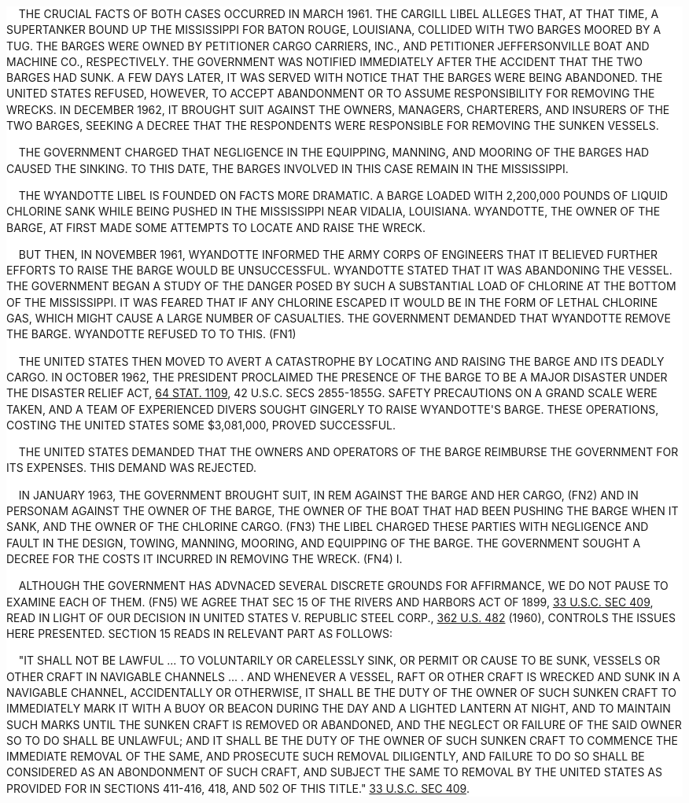     THE CRUCIAL FACTS OF BOTH CASES OCCURRED IN MARCH 1961.  THE CARGILL LIBEL ALLEGES THAT, AT THAT TIME, A SUPERTANKER BOUND UP THE MISSISSIPPI FOR BATON ROUGE, LOUISIANA, COLLIDED WITH TWO BARGES MOORED BY A TUG.  THE BARGES WERE OWNED BY PETITIONER CARGO CARRIERS, INC., AND PETITIONER JEFFERSONVILLE BOAT AND MACHINE CO., RESPECTIVELY.  THE GOVERNMENT WAS NOTIFIED IMMEDIATELY AFTER THE ACCIDENT THAT THE TWO BARGES HAD SUNK.  A FEW DAYS LATER, IT WAS SERVED WITH NOTICE THAT THE BARGES WERE BEING ABANDONED.  THE UNITED STATES REFUSED, HOWEVER, TO ACCEPT ABANDONMENT OR TO ASSUME RESPONSIBILITY FOR REMOVING THE WRECKS.  IN DECEMBER 1962, IT BROUGHT SUIT AGAINST THE OWNERS, MANAGERS, CHARTERERS, AND INSURERS OF THE TWO BARGES, SEEKING A DECREE THAT THE RESPONDENTS WERE RESPONSIBLE FOR REMOVING THE SUNKEN VESSELS.

    THE GOVERNMENT CHARGED THAT NEGLIGENCE IN THE EQUIPPING, MANNING, AND MOORING OF THE BARGES HAD CAUSED THE SINKING.  TO THIS DATE, THE BARGES INVOLVED IN THIS CASE REMAIN IN THE MISSISSIPPI.

    THE WYANDOTTE LIBEL IS FOUNDED ON FACTS MORE DRAMATIC.  A BARGE LOADED WITH 2,200,000 POUNDS OF LIQUID CHLORINE SANK WHILE BEING PUSHED IN THE MISSISSIPPI NEAR VIDALIA, LOUISIANA.  WYANDOTTE, THE OWNER OF THE BARGE, AT FIRST MADE SOME ATTEMPTS TO LOCATE AND RAISE THE WRECK.

    BUT THEN, IN NOVEMBER 1961, WYANDOTTE INFORMED THE ARMY CORPS OF ENGINEERS THAT IT BELIEVED FURTHER EFFORTS TO RAISE THE BARGE WOULD BE UNSUCCESSFUL.  WYANDOTTE STATED THAT IT WAS ABANDONING THE VESSEL.  THE GOVERNMENT BEGAN A STUDY OF THE DANGER POSED BY SUCH A SUBSTANTIAL LOAD OF CHLORINE AT THE BOTTOM OF THE MISSISSIPPI.  IT WAS FEARED THAT IF ANY CHLORINE ESCAPED IT WOULD BE IN THE FORM OF LETHAL CHLORINE GAS, WHICH MIGHT CAUSE A LARGE NUMBER OF CASUALTIES.  THE GOVERNMENT DEMANDED THAT WYANDOTTE REMOVE THE BARGE.  WYANDOTTE REFUSED TO TO THIS.  (FN1)

    THE UNITED STATES THEN MOVED TO AVERT A CATASTROPHE BY LOCATING AND RAISING THE BARGE AND ITS DEADLY CARGO.  IN OCTOBER 1962, THE PRESIDENT PROCLAIMED THE PRESENCE OF THE BARGE TO BE A MAJOR DISASTER UNDER THE DISASTER RELIEF ACT, [64 STAT. 1109][/us/stat/64/1109], 42 U.S.C. SECS 2855-1855G.  SAFETY PRECAUTIONS ON A GRAND SCALE WERE TAKEN, AND A TEAM OF EXPERIENCED DIVERS SOUGHT GINGERLY TO RAISE WYANDOTTE'S BARGE.  THESE OPERATIONS, COSTING THE UNITED STATES SOME $3,081,000, PROVED SUCCESSFUL.

    THE UNITED STATES DEMANDED THAT THE OWNERS AND OPERATORS OF THE BARGE REIMBURSE THE GOVERNMENT FOR ITS EXPENSES.  THIS DEMAND WAS REJECTED.

    IN JANUARY 1963, THE GOVERNMENT BROUGHT SUIT, IN REM AGAINST THE BARGE AND HER CARGO,  (FN2)  AND IN PERSONAM AGAINST THE OWNER OF THE BARGE, THE OWNER OF THE BOAT THAT HAD BEEN PUSHING THE BARGE WHEN IT SANK, AND THE OWNER OF THE CHLORINE CARGO.  (FN3)  THE LIBEL CHARGED THESE PARTIES WITH NEGLIGENCE AND FAULT IN THE DESIGN, TOWING, MANNING, MOORING, AND EQUIPPING OF THE BARGE.  THE GOVERNMENT SOUGHT A DECREE FOR THE COSTS IT INCURRED IN REMOVING THE WRECK.  (FN4) I.

    ALTHOUGH THE GOVERNMENT HAS ADVNACED SEVERAL DISCRETE GROUNDS FOR AFFIRMANCE, WE DO NOT PAUSE TO EXAMINE EACH OF THEM.  (FN5)  WE AGREE THAT SEC 15 OF THE RIVERS AND HARBORS ACT OF 1899, [33 U.S.C. SEC 409][/us/usc/t33/s409], READ IN LIGHT OF OUR DECISION IN UNITED STATES V. REPUBLIC STEEL CORP., [362 U.S. 482][/us/courts/scotus/usReporter/362/482] (1960), CONTROLS THE ISSUES HERE PRESENTED.  SECTION 15 READS IN RELEVANT PART AS FOLLOWS:

    "IT SHALL NOT BE LAWFUL  ...  TO VOLUNTARILY OR CARELESSLY SINK, OR PERMIT OR CAUSE TO BE SUNK, VESSELS OR OTHER CRAFT IN NAVIGABLE CHANNELS  ...  .  AND WHENEVER A VESSEL, RAFT OR OTHER CRAFT IS WRECKED AND SUNK IN A NAVIGABLE CHANNEL, ACCIDENTALLY OR OTHERWISE, IT SHALL BE THE DUTY OF THE OWNER OF SUCH SUNKEN CRAFT TO IMMEDIATELY MARK IT WITH A BUOY OR BEACON DURING THE DAY AND A LIGHTED LANTERN AT NIGHT, AND TO MAINTAIN SUCH MARKS UNTIL THE SUNKEN CRAFT IS REMOVED OR ABANDONED, AND THE NEGLECT OR FAILURE OF THE SAID OWNER SO TO DO SHALL BE UNLAWFUL; AND IT SHALL BE THE DUTY OF THE OWNER OF SUCH SUNKEN CRAFT TO COMMENCE THE IMMEDIATE REMOVAL OF THE SAME, AND PROSECUTE SUCH REMOVAL DILIGENTLY, AND FAILURE TO DO SO SHALL BE CONSIDERED AS AN ABONDONMENT OF SUCH CRAFT, AND SUBJECT THE SAME TO REMOVAL BY THE UNITED STATES AS PROVIDED FOR IN SECTIONS 411-416, 418, AND 502 OF THIS TITLE."  [33 U.S.C. SEC 409][/us/usc/t33/s409].


[/us/courts/scotus/usReporter/389/191]: https://publicdocs.github.io/go/links?ns=uslm-x&ref=%2Fus%2Fcourts%2Fscotus%2FusReporter%2F389%2F191
[/us/courts/scotus/usReporter/362/482]: https://publicdocs.github.io/go/links?ns=uslm-x&ref=%2Fus%2Fcourts%2Fscotus%2FusReporter%2F362%2F482
[/us/stat/30/1151]: https://publicdocs.github.io/go/links?ns=uslm&ref=%2Fus%2Fstat%2F30%2F1151
[/us/usc/t33/s401]: https://publicdocs.github.io/go/links?ns=uslm&ref=%2Fus%2Fusc%2Ft33%2Fs401
[/us/courts/scotus/usReporter/386/906]: https://publicdocs.github.io/go/links?ns=uslm-x&ref=%2Fus%2Fcourts%2Fscotus%2FusReporter%2F386%2F906
[/us/stat/64/1109]: https://publicdocs.github.io/go/links?ns=uslm&ref=%2Fus%2Fstat%2F64%2F1109
[/us/usc/t33/s409]: https://publicdocs.github.io/go/links?ns=uslm&ref=%2Fus%2Fusc%2Ft33%2Fs409
[/us/courts/scotus/usReporter/362/482]: https://publicdocs.github.io/go/links?ns=uslm-x&ref=%2Fus%2Fcourts%2Fscotus%2FusReporter%2F362%2F482
[/us/usc/t33/s409]: https://publicdocs.github.io/go/links?ns=uslm&ref=%2Fus%2Fusc%2Ft33%2Fs409
[/us/usc/t33/s414]: https://publicdocs.github.io/go/links?ns=uslm&ref=%2Fus%2Fusc%2Ft33%2Fs414
[/us/usc/t33/s415]: https://publicdocs.github.io/go/links?ns=uslm&ref=%2Fus%2Fusc%2Ft33%2Fs415
[/us/usc/t33/s411]: https://publicdocs.github.io/go/links?ns=uslm&ref=%2Fus%2Fusc%2Ft33%2Fs411
[/us/usc/t33/s406]: https://publicdocs.github.io/go/links?ns=uslm&ref=%2Fus%2Fusc%2Ft33%2Fs406
[/us/usc/t33/s403]: https://publicdocs.github.io/go/links?ns=uslm&ref=%2Fus%2Fusc%2Ft33%2Fs403
[/us/courts/scotus/usReporter/158/564]: https://publicdocs.github.io/go/links?ns=uslm-x&ref=%2Fus%2Fcourts%2Fscotus%2FusReporter%2F158%2F564
[/us/courts/scotus/usReporter/266/405]: https://publicdocs.github.io/go/links?ns=uslm-x&ref=%2Fus%2Fcourts%2Fscotus%2FusReporter%2F266%2F405
[/us/courts/scotus/usReporter/362/482]: https://publicdocs.github.io/go/links?ns=uslm-x&ref=%2Fus%2Fcourts%2Fscotus%2FusReporter%2F362%2F482
[/us/courts/scotus/usReporter/125/273]: https://publicdocs.github.io/go/links?ns=uslm-x&ref=%2Fus%2Fcourts%2Fscotus%2FusReporter%2F125%2F273
[/us/courts/scotus/usReporter/241/33]: https://publicdocs.github.io/go/links?ns=uslm-x&ref=%2Fus%2Fcourts%2Fscotus%2FusReporter%2F241%2F33
[/us/courts/scotus/usReporter/377/426]: https://publicdocs.github.io/go/links?ns=uslm-x&ref=%2Fus%2Fcourts%2Fscotus%2FusReporter%2F377%2F426
[/us/courts/scotus/usReporter/385/138]: https://publicdocs.github.io/go/links?ns=uslm-x&ref=%2Fus%2Fcourts%2Fscotus%2FusReporter%2F385%2F138
[/us/courts/scotus/usReporter/362/482]: https://publicdocs.github.io/go/links?ns=uslm-x&ref=%2Fus%2Fcourts%2Fscotus%2FusReporter%2F362%2F482
[/us/stat/9/635]: https://publicdocs.github.io/go/links?ns=uslm&ref=%2Fus%2Fstat%2F9%2F635
[/us/usc/t46/s181]: https://publicdocs.github.io/go/links?ns=uslm&ref=%2Fus%2Fusc%2Ft46%2Fs181
[/us/usc/t46/s183]: https://publicdocs.github.io/go/links?ns=uslm&ref=%2Fus%2Fusc%2Ft46%2Fs183
[/us/courts/scotus/usReporter/289/261]: https://publicdocs.github.io/go/links?ns=uslm-x&ref=%2Fus%2Fcourts%2Fscotus%2FusReporter%2F289%2F261
[/us/usc/t33/s403]: https://publicdocs.github.io/go/links?ns=uslm&ref=%2Fus%2Fusc%2Ft33%2Fs403
[/us/usc/t33/s406]: https://publicdocs.github.io/go/links?ns=uslm&ref=%2Fus%2Fusc%2Ft33%2Fs406
[/us/courts/scotus/usReporter/125/1]: https://publicdocs.github.io/go/links?ns=uslm-x&ref=%2Fus%2Fcourts%2Fscotus%2FusReporter%2F125%2F1
[/us/courts/scotus/usReporter/362/482]: https://publicdocs.github.io/go/links?ns=uslm-x&ref=%2Fus%2Fcourts%2Fscotus%2FusReporter%2F362%2F482
[/us/stat/26/426]: https://publicdocs.github.io/go/links?ns=uslm&ref=%2Fus%2Fstat%2F26%2F426
[/us/courts/scotus/usReporter/158/564]: https://publicdocs.github.io/go/links?ns=uslm-x&ref=%2Fus%2Fcourts%2Fscotus%2FusReporter%2F158%2F564
[/us/usc/t33/s414]: https://publicdocs.github.io/go/links?ns=uslm&ref=%2Fus%2Fusc%2Ft33%2Fs414
[/us/usc/t33/s412]: https://publicdocs.github.io/go/links?ns=uslm&ref=%2Fus%2Fusc%2Ft33%2Fs412
[/us/courts/scotus/usReporter/174/690]: https://publicdocs.github.io/go/links?ns=uslm-x&ref=%2Fus%2Fcourts%2Fscotus%2FusReporter%2F174%2F690
[/us/cfr/3]: https://publicdocs.github.io/go/links?ns=uslm-x&ref=%2Fus%2Fcfr%2F3
[/us/courts/scotus/usReporter/362/482]: https://publicdocs.github.io/go/links?ns=uslm-x&ref=%2Fus%2Fcourts%2Fscotus%2FusReporter%2F362%2F482
[/us/usc/t33/s414]: https://publicdocs.github.io/go/links?ns=uslm&ref=%2Fus%2Fusc%2Ft33%2Fs414
[/us/stat/21/180]: https://publicdocs.github.io/go/links?ns=uslm&ref=%2Fus%2Fstat%2F21%2F180
[/us/stat/22/191]: https://publicdocs.github.io/go/links?ns=uslm&ref=%2Fus%2Fstat%2F22%2F191
[/us/stat/26/426]: https://publicdocs.github.io/go/links?ns=uslm&ref=%2Fus%2Fstat%2F26%2F426
[/us/usc/t33/s409]: https://publicdocs.github.io/go/links?ns=uslm&ref=%2Fus%2Fusc%2Ft33%2Fs409
[/us/courts/scotus/usReporter/362/482]: https://publicdocs.github.io/go/links?ns=uslm-x&ref=%2Fus%2Fcourts%2Fscotus%2FusReporter%2F362%2F482